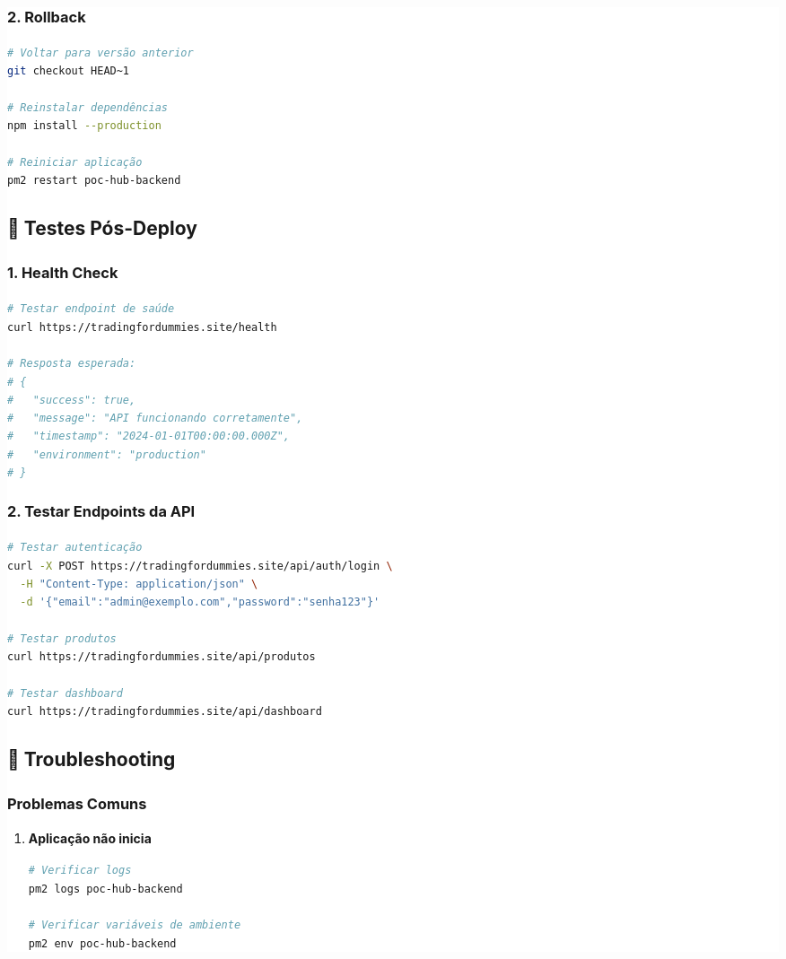### 2. Rollback

```bash
# Voltar para versão anterior
git checkout HEAD~1

# Reinstalar dependências
npm install --production

# Reiniciar aplicação
pm2 restart poc-hub-backend
```

## 🧪 Testes Pós-Deploy

### 1. Health Check

```bash
# Testar endpoint de saúde
curl https://tradingfordummies.site/health

# Resposta esperada:
# {
#   "success": true,
#   "message": "API funcionando corretamente",
#   "timestamp": "2024-01-01T00:00:00.000Z",
#   "environment": "production"
# }
```

### 2. Testar Endpoints da API

```bash
# Testar autenticação
curl -X POST https://tradingfordummies.site/api/auth/login \
  -H "Content-Type: application/json" \
  -d '{"email":"admin@exemplo.com","password":"senha123"}'

# Testar produtos
curl https://tradingfordummies.site/api/produtos

# Testar dashboard
curl https://tradingfordummies.site/api/dashboard
```

## 🚨 Troubleshooting

### Problemas Comuns

1. **Aplicação não inicia**
   ```bash
   # Verificar logs
   pm2 logs poc-hub-backend
   
   # Verificar variáveis de ambiente
   pm2 env poc-hub-backend
   ```
